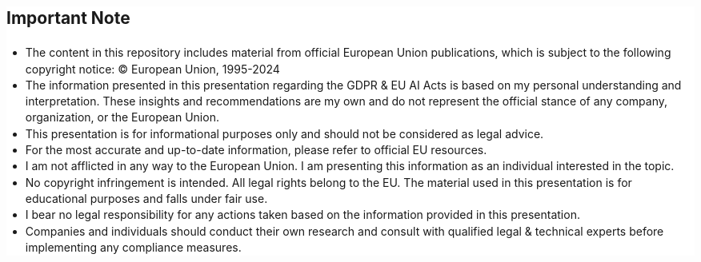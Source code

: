 ## Important Note

- The content in this repository includes material from official European Union publications, which is subject to the following copyright notice: © European Union, 1995-2024
- The information presented in this presentation regarding the GDPR & EU AI Acts is based on my personal understanding and interpretation. These insights and recommendations are my own and do not represent the official stance of any company, organization, or the European Union.
- This presentation is for informational purposes only and should not be considered as legal advice.
- For the most accurate and up-to-date information, please refer to official EU resources.
- I am not afflicted in any way to the European Union. I am presenting this information as an individual interested in the topic.
- No copyright infringement is intended. All legal rights belong to the EU. The material used in this presentation is for educational purposes and falls under fair use.
- I bear no legal responsibility for any actions taken based on the information provided in this presentation.
- Companies and individuals should conduct their own research and consult with qualified legal & technical experts before implementing any compliance measures.
